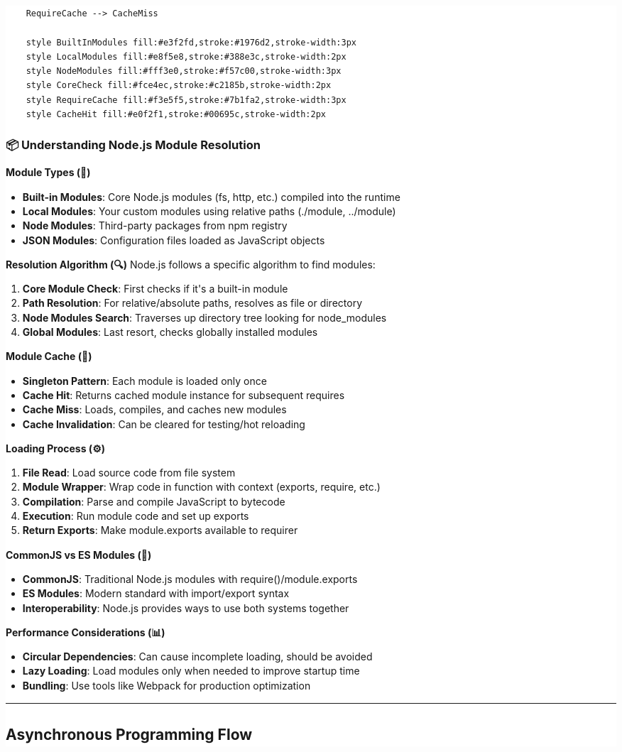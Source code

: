 ```mermaid
    RequireCache --> CacheMiss
    
    style BuiltInModules fill:#e3f2fd,stroke:#1976d2,stroke-width:3px
    style LocalModules fill:#e8f5e8,stroke:#388e3c,stroke-width:2px
    style NodeModules fill:#fff3e0,stroke:#f57c00,stroke-width:3px
    style CoreCheck fill:#fce4ec,stroke:#c2185b,stroke-width:2px
    style RequireCache fill:#f3e5f5,stroke:#7b1fa2,stroke-width:3px
    style CacheHit fill:#e0f2f1,stroke:#00695c,stroke-width:2px
```

### 📦 Understanding Node.js Module Resolution

**Module Types (🎯)**
- **Built-in Modules**: Core Node.js modules (fs, http, etc.) compiled into the runtime
- **Local Modules**: Your custom modules using relative paths (./module, ../module)
- **Node Modules**: Third-party packages from npm registry
- **JSON Modules**: Configuration files loaded as JavaScript objects

**Resolution Algorithm (🔍)**
Node.js follows a specific algorithm to find modules:

1. **Core Module Check**: First checks if it's a built-in module
2. **Path Resolution**: For relative/absolute paths, resolves as file or directory
3. **Node Modules Search**: Traverses up directory tree looking for node_modules
4. **Global Modules**: Last resort, checks globally installed modules

**Module Cache (💾)**
- **Singleton Pattern**: Each module is loaded only once
- **Cache Hit**: Returns cached module instance for subsequent requires
- **Cache Miss**: Loads, compiles, and caches new modules
- **Cache Invalidation**: Can be cleared for testing/hot reloading

**Loading Process (⚙️)**
1. **File Read**: Load source code from file system
2. **Module Wrapper**: Wrap code in function with context (exports, require, etc.)
3. **Compilation**: Parse and compile JavaScript to bytecode
4. **Execution**: Run module code and set up exports
5. **Return Exports**: Make module.exports available to requirer

**CommonJS vs ES Modules (🔄)**
- **CommonJS**: Traditional Node.js modules with require()/module.exports
- **ES Modules**: Modern standard with import/export syntax
- **Interoperability**: Node.js provides ways to use both systems together

**Performance Considerations (📊)**
- **Circular Dependencies**: Can cause incomplete loading, should be avoided
- **Lazy Loading**: Load modules only when needed to improve startup time
- **Bundling**: Use tools like Webpack for production optimization

---

## Asynchronous Programming Flow
